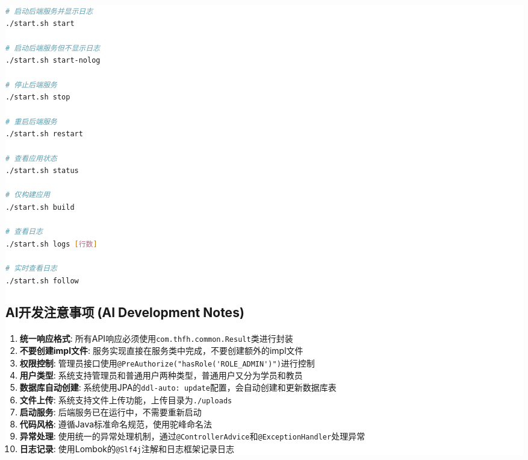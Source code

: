 ```bash
# 启动后端服务并显示日志
./start.sh start

# 启动后端服务但不显示日志
./start.sh start-nolog

# 停止后端服务
./start.sh stop

# 重启后端服务
./start.sh restart

# 查看应用状态
./start.sh status

# 仅构建应用
./start.sh build

# 查看日志
./start.sh logs [行数]

# 实时查看日志
./start.sh follow
```

## AI开发注意事项 (AI Development Notes)

1. **统一响应格式**: 所有API响应必须使用`com.thfh.common.Result`类进行封装
2. **不要创建impl文件**: 服务实现直接在服务类中完成，不要创建额外的impl文件
3. **权限控制**: 管理员接口使用`@PreAuthorize("hasRole('ROLE_ADMIN')")`进行控制
4. **用户类型**: 系统支持管理员和普通用户两种类型，普通用户又分为学员和教员
5. **数据库自动创建**: 系统使用JPA的`ddl-auto: update`配置，会自动创建和更新数据库表
6. **文件上传**: 系统支持文件上传功能，上传目录为`./uploads`
7. **启动服务**: 后端服务已在运行中，不需要重新启动
8. **代码风格**: 遵循Java标准命名规范，使用驼峰命名法
9. **异常处理**: 使用统一的异常处理机制，通过`@ControllerAdvice`和`@ExceptionHandler`处理异常
10. **日志记录**: 使用Lombok的`@Slf4j`注解和日志框架记录日志
